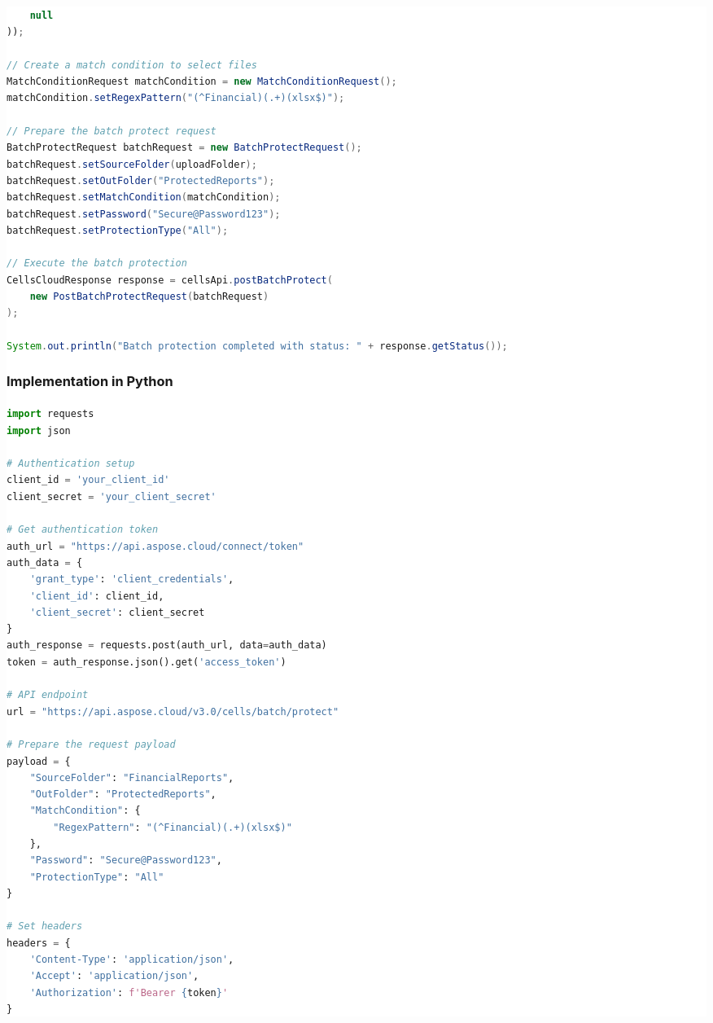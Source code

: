 ```java
    null
));

// Create a match condition to select files
MatchConditionRequest matchCondition = new MatchConditionRequest();
matchCondition.setRegexPattern("(^Financial)(.+)(xlsx$)");

// Prepare the batch protect request
BatchProtectRequest batchRequest = new BatchProtectRequest();
batchRequest.setSourceFolder(uploadFolder);
batchRequest.setOutFolder("ProtectedReports");
batchRequest.setMatchCondition(matchCondition);
batchRequest.setPassword("Secure@Password123");
batchRequest.setProtectionType("All");

// Execute the batch protection
CellsCloudResponse response = cellsApi.postBatchProtect(
    new PostBatchProtectRequest(batchRequest)
);

System.out.println("Batch protection completed with status: " + response.getStatus());
```

### Implementation in Python

```python
import requests
import json

# Authentication setup
client_id = 'your_client_id'
client_secret = 'your_client_secret'

# Get authentication token
auth_url = "https://api.aspose.cloud/connect/token"
auth_data = {
    'grant_type': 'client_credentials',
    'client_id': client_id,
    'client_secret': client_secret
}
auth_response = requests.post(auth_url, data=auth_data)
token = auth_response.json().get('access_token')

# API endpoint
url = "https://api.aspose.cloud/v3.0/cells/batch/protect"

# Prepare the request payload
payload = {
    "SourceFolder": "FinancialReports",
    "OutFolder": "ProtectedReports",
    "MatchCondition": {
        "RegexPattern": "(^Financial)(.+)(xlsx$)"
    },
    "Password": "Secure@Password123",
    "ProtectionType": "All"
}

# Set headers
headers = {
    'Content-Type': 'application/json',
    'Accept': 'application/json',
    'Authorization': f'Bearer {token}'
}
```
